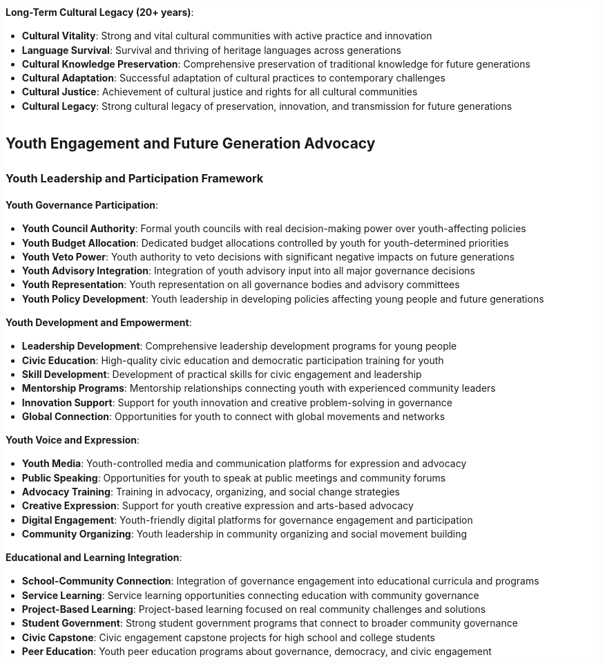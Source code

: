 **Long-Term Cultural Legacy (20+ years)**:
- **Cultural Vitality**: Strong and vital cultural communities with active practice and innovation
- **Language Survival**: Survival and thriving of heritage languages across generations
- **Cultural Knowledge Preservation**: Comprehensive preservation of traditional knowledge for future generations
- **Cultural Adaptation**: Successful adaptation of cultural practices to contemporary challenges
- **Cultural Justice**: Achievement of cultural justice and rights for all cultural communities
- **Cultural Legacy**: Strong cultural legacy of preservation, innovation, and transmission for future generations

## Youth Engagement and Future Generation Advocacy

### Youth Leadership and Participation Framework

**Youth Governance Participation**:
- **Youth Council Authority**: Formal youth councils with real decision-making power over youth-affecting policies
- **Youth Budget Allocation**: Dedicated budget allocations controlled by youth for youth-determined priorities
- **Youth Veto Power**: Youth authority to veto decisions with significant negative impacts on future generations
- **Youth Advisory Integration**: Integration of youth advisory input into all major governance decisions
- **Youth Representation**: Youth representation on all governance bodies and advisory committees
- **Youth Policy Development**: Youth leadership in developing policies affecting young people and future generations

**Youth Development and Empowerment**:
- **Leadership Development**: Comprehensive leadership development programs for young people
- **Civic Education**: High-quality civic education and democratic participation training for youth
- **Skill Development**: Development of practical skills for civic engagement and leadership
- **Mentorship Programs**: Mentorship relationships connecting youth with experienced community leaders
- **Innovation Support**: Support for youth innovation and creative problem-solving in governance
- **Global Connection**: Opportunities for youth to connect with global movements and networks

**Youth Voice and Expression**:
- **Youth Media**: Youth-controlled media and communication platforms for expression and advocacy
- **Public Speaking**: Opportunities for youth to speak at public meetings and community forums
- **Advocacy Training**: Training in advocacy, organizing, and social change strategies
- **Creative Expression**: Support for youth creative expression and arts-based advocacy
- **Digital Engagement**: Youth-friendly digital platforms for governance engagement and participation
- **Community Organizing**: Youth leadership in community organizing and social movement building

**Educational and Learning Integration**:
- **School-Community Connection**: Integration of governance engagement into educational curricula and programs
- **Service Learning**: Service learning opportunities connecting education with community governance
- **Project-Based Learning**: Project-based learning focused on real community challenges and solutions
- **Student Government**: Strong student government programs that connect to broader community governance
- **Civic Capstone**: Civic engagement capstone projects for high school and college students
- **Peer Education**: Youth peer education programs about governance, democracy, and civic engagement
